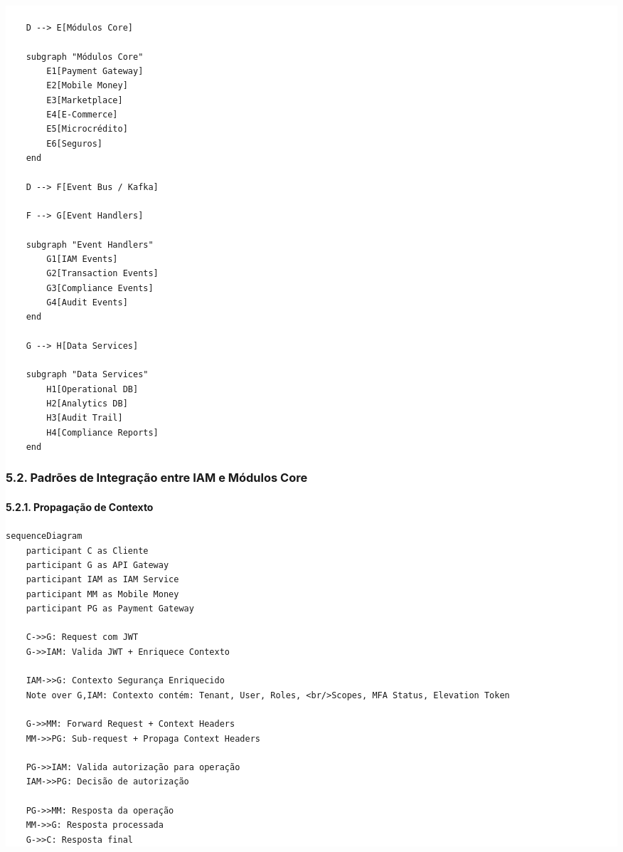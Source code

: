 ```mermaid
    
    D --> E[Módulos Core]
    
    subgraph "Módulos Core"
        E1[Payment Gateway]
        E2[Mobile Money]
        E3[Marketplace]
        E4[E-Commerce]
        E5[Microcrédito]
        E6[Seguros]
    end
    
    D --> F[Event Bus / Kafka]
    
    F --> G[Event Handlers]
    
    subgraph "Event Handlers"
        G1[IAM Events]
        G2[Transaction Events]
        G3[Compliance Events]
        G4[Audit Events]
    end
    
    G --> H[Data Services]
    
    subgraph "Data Services"
        H1[Operational DB]
        H2[Analytics DB]
        H3[Audit Trail]
        H4[Compliance Reports]
    end
```

### 5.2. Padrões de Integração entre IAM e Módulos Core

#### 5.2.1. Propagação de Contexto

```mermaid
sequenceDiagram
    participant C as Cliente
    participant G as API Gateway
    participant IAM as IAM Service
    participant MM as Mobile Money
    participant PG as Payment Gateway
    
    C->>G: Request com JWT
    G->>IAM: Valida JWT + Enriquece Contexto
    
    IAM->>G: Contexto Segurança Enriquecido
    Note over G,IAM: Contexto contém: Tenant, User, Roles, <br/>Scopes, MFA Status, Elevation Token
    
    G->>MM: Forward Request + Context Headers
    MM->>PG: Sub-request + Propaga Context Headers
    
    PG->>IAM: Valida autorização para operação
    IAM->>PG: Decisão de autorização
    
    PG->>MM: Resposta da operação
    MM->>G: Resposta processada
    G->>C: Resposta final
```
